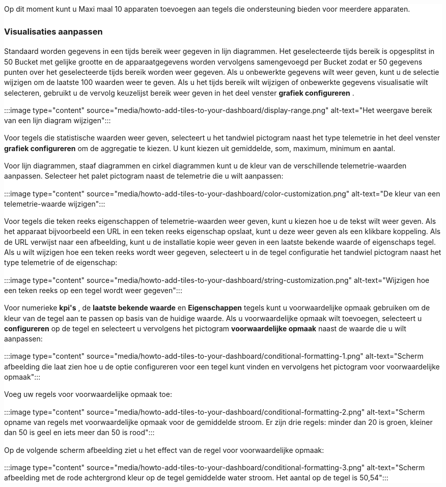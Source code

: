 Op dit moment kunt u Maxi maal 10 apparaten toevoegen aan tegels die ondersteuning bieden voor meerdere apparaten.

### <a name="customizing-visualizations"></a>Visualisaties aanpassen

Standaard worden gegevens in een tijds bereik weer gegeven in lijn diagrammen. Het geselecteerde tijds bereik is opgesplitst in 50 Bucket met gelijke grootte en de apparaatgegevens worden vervolgens samengevoegd per Bucket zodat er 50 gegevens punten over het geselecteerde tijds bereik worden weer gegeven. Als u onbewerkte gegevens wilt weer geven, kunt u de selectie wijzigen om de laatste 100 waarden weer te geven. Als u het tijds bereik wilt wijzigen of onbewerkte gegevens visualisatie wilt selecteren, gebruikt u de vervolg keuzelijst bereik weer geven in het deel venster **grafiek configureren** .

:::image type="content" source="media/howto-add-tiles-to-your-dashboard/display-range.png" alt-text="Het weergave bereik van een lijn diagram wijzigen":::

Voor tegels die statistische waarden weer geven, selecteert u het tandwiel pictogram naast het type telemetrie in het deel venster **grafiek configureren** om de aggregatie te kiezen. U kunt kiezen uit gemiddelde, som, maximum, minimum en aantal.

Voor lijn diagrammen, staaf diagrammen en cirkel diagrammen kunt u de kleur van de verschillende telemetrie-waarden aanpassen. Selecteer het palet pictogram naast de telemetrie die u wilt aanpassen:

:::image type="content" source="media/howto-add-tiles-to-your-dashboard/color-customization.png" alt-text="De kleur van een telemetrie-waarde wijzigen":::

Voor tegels die teken reeks eigenschappen of telemetrie-waarden weer geven, kunt u kiezen hoe u de tekst wilt weer geven. Als het apparaat bijvoorbeeld een URL in een teken reeks eigenschap opslaat, kunt u deze weer geven als een klikbare koppeling. Als de URL verwijst naar een afbeelding, kunt u de installatie kopie weer geven in een laatste bekende waarde of eigenschaps tegel. Als u wilt wijzigen hoe een teken reeks wordt weer gegeven, selecteert u in de tegel configuratie het tandwiel pictogram naast het type telemetrie of de eigenschap:

:::image type="content" source="media/howto-add-tiles-to-your-dashboard/string-customization.png" alt-text="Wijzigen hoe een teken reeks op een tegel wordt weer gegeven":::

Voor numerieke **kpi's** , de **laatste bekende waarde** en **Eigenschappen** tegels kunt u voorwaardelijke opmaak gebruiken om de kleur van de tegel aan te passen op basis van de huidige waarde. Als u voorwaardelijke opmaak wilt toevoegen, selecteert u **configureren** op de tegel en selecteert u vervolgens het pictogram **voorwaardelijke opmaak** naast de waarde die u wilt aanpassen:

:::image type="content" source="media/howto-add-tiles-to-your-dashboard/conditional-formatting-1.png" alt-text="Scherm afbeelding die laat zien hoe u de optie configureren voor een tegel kunt vinden en vervolgens het pictogram voor voorwaardelijke opmaak":::

Voeg uw regels voor voorwaardelijke opmaak toe:

:::image type="content" source="media/howto-add-tiles-to-your-dashboard/conditional-formatting-2.png" alt-text="Scherm opname van regels met voorwaardelijke opmaak voor de gemiddelde stroom. Er zijn drie regels: minder dan 20 is groen, kleiner dan 50 is geel en iets meer dan 50 is rood":::
   
Op de volgende scherm afbeelding ziet u het effect van de regel voor voorwaardelijke opmaak:

:::image type="content" source="media/howto-add-tiles-to-your-dashboard/conditional-formatting-3.png" alt-text="Scherm afbeelding met de rode achtergrond kleur op de tegel gemiddelde water stroom. Het aantal op de tegel is 50,54":::
